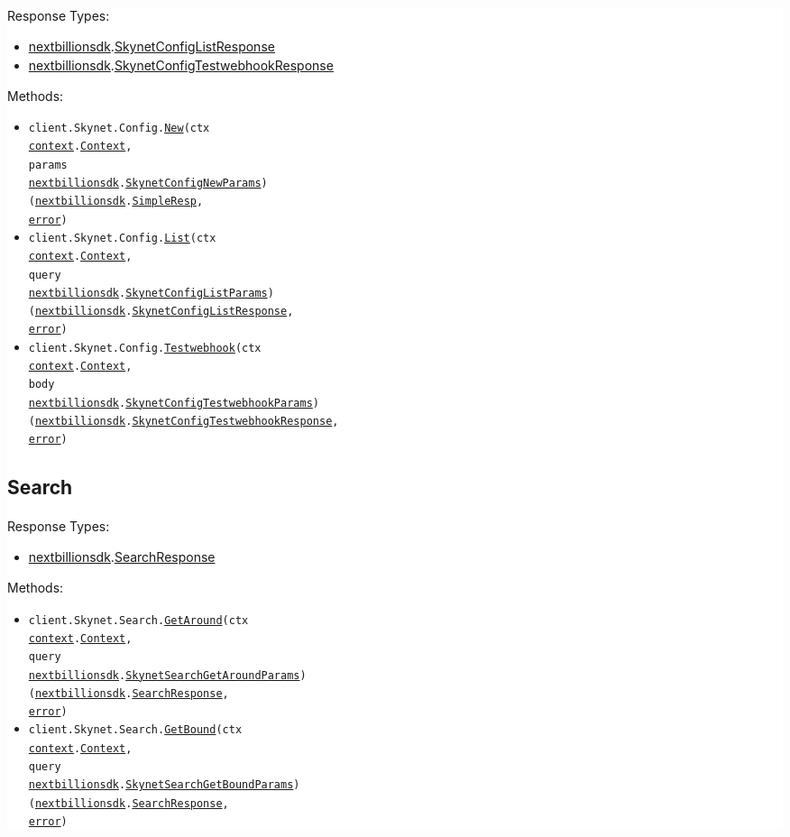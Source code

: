 Response Types:

- <a href="https://pkg.go.dev/github.com/stainless-sdks/nextbillion-sdk-go">nextbillionsdk</a>.<a href="https://pkg.go.dev/github.com/stainless-sdks/nextbillion-sdk-go#SkynetConfigListResponse">SkynetConfigListResponse</a>
- <a href="https://pkg.go.dev/github.com/stainless-sdks/nextbillion-sdk-go">nextbillionsdk</a>.<a href="https://pkg.go.dev/github.com/stainless-sdks/nextbillion-sdk-go#SkynetConfigTestwebhookResponse">SkynetConfigTestwebhookResponse</a>

Methods:

- <code title="put /skynet/config">client.Skynet.Config.<a href="https://pkg.go.dev/github.com/stainless-sdks/nextbillion-sdk-go#SkynetConfigService.New">New</a>(ctx <a href="https://pkg.go.dev/context">context</a>.<a href="https://pkg.go.dev/context#Context">Context</a>, params <a href="https://pkg.go.dev/github.com/stainless-sdks/nextbillion-sdk-go">nextbillionsdk</a>.<a href="https://pkg.go.dev/github.com/stainless-sdks/nextbillion-sdk-go#SkynetConfigNewParams">SkynetConfigNewParams</a>) (<a href="https://pkg.go.dev/github.com/stainless-sdks/nextbillion-sdk-go">nextbillionsdk</a>.<a href="https://pkg.go.dev/github.com/stainless-sdks/nextbillion-sdk-go#SimpleResp">SimpleResp</a>, <a href="https://pkg.go.dev/builtin#error">error</a>)</code>
- <code title="get /skynet/config">client.Skynet.Config.<a href="https://pkg.go.dev/github.com/stainless-sdks/nextbillion-sdk-go#SkynetConfigService.List">List</a>(ctx <a href="https://pkg.go.dev/context">context</a>.<a href="https://pkg.go.dev/context#Context">Context</a>, query <a href="https://pkg.go.dev/github.com/stainless-sdks/nextbillion-sdk-go">nextbillionsdk</a>.<a href="https://pkg.go.dev/github.com/stainless-sdks/nextbillion-sdk-go#SkynetConfigListParams">SkynetConfigListParams</a>) (<a href="https://pkg.go.dev/github.com/stainless-sdks/nextbillion-sdk-go">nextbillionsdk</a>.<a href="https://pkg.go.dev/github.com/stainless-sdks/nextbillion-sdk-go#SkynetConfigListResponse">SkynetConfigListResponse</a>, <a href="https://pkg.go.dev/builtin#error">error</a>)</code>
- <code title="post /skynet/config/testwebhook">client.Skynet.Config.<a href="https://pkg.go.dev/github.com/stainless-sdks/nextbillion-sdk-go#SkynetConfigService.Testwebhook">Testwebhook</a>(ctx <a href="https://pkg.go.dev/context">context</a>.<a href="https://pkg.go.dev/context#Context">Context</a>, body <a href="https://pkg.go.dev/github.com/stainless-sdks/nextbillion-sdk-go">nextbillionsdk</a>.<a href="https://pkg.go.dev/github.com/stainless-sdks/nextbillion-sdk-go#SkynetConfigTestwebhookParams">SkynetConfigTestwebhookParams</a>) (<a href="https://pkg.go.dev/github.com/stainless-sdks/nextbillion-sdk-go">nextbillionsdk</a>.<a href="https://pkg.go.dev/github.com/stainless-sdks/nextbillion-sdk-go#SkynetConfigTestwebhookResponse">SkynetConfigTestwebhookResponse</a>, <a href="https://pkg.go.dev/builtin#error">error</a>)</code>

## Search

Response Types:

- <a href="https://pkg.go.dev/github.com/stainless-sdks/nextbillion-sdk-go">nextbillionsdk</a>.<a href="https://pkg.go.dev/github.com/stainless-sdks/nextbillion-sdk-go#SearchResponse">SearchResponse</a>

Methods:

- <code title="get /skynet/search/around">client.Skynet.Search.<a href="https://pkg.go.dev/github.com/stainless-sdks/nextbillion-sdk-go#SkynetSearchService.GetAround">GetAround</a>(ctx <a href="https://pkg.go.dev/context">context</a>.<a href="https://pkg.go.dev/context#Context">Context</a>, query <a href="https://pkg.go.dev/github.com/stainless-sdks/nextbillion-sdk-go">nextbillionsdk</a>.<a href="https://pkg.go.dev/github.com/stainless-sdks/nextbillion-sdk-go#SkynetSearchGetAroundParams">SkynetSearchGetAroundParams</a>) (<a href="https://pkg.go.dev/github.com/stainless-sdks/nextbillion-sdk-go">nextbillionsdk</a>.<a href="https://pkg.go.dev/github.com/stainless-sdks/nextbillion-sdk-go#SearchResponse">SearchResponse</a>, <a href="https://pkg.go.dev/builtin#error">error</a>)</code>
- <code title="get /skynet/search/bound">client.Skynet.Search.<a href="https://pkg.go.dev/github.com/stainless-sdks/nextbillion-sdk-go#SkynetSearchService.GetBound">GetBound</a>(ctx <a href="https://pkg.go.dev/context">context</a>.<a href="https://pkg.go.dev/context#Context">Context</a>, query <a href="https://pkg.go.dev/github.com/stainless-sdks/nextbillion-sdk-go">nextbillionsdk</a>.<a href="https://pkg.go.dev/github.com/stainless-sdks/nextbillion-sdk-go#SkynetSearchGetBoundParams">SkynetSearchGetBoundParams</a>) (<a href="https://pkg.go.dev/github.com/stainless-sdks/nextbillion-sdk-go">nextbillionsdk</a>.<a href="https://pkg.go.dev/github.com/stainless-sdks/nextbillion-sdk-go#SearchResponse">SearchResponse</a>, <a href="https://pkg.go.dev/builtin#error">error</a>)</code>
